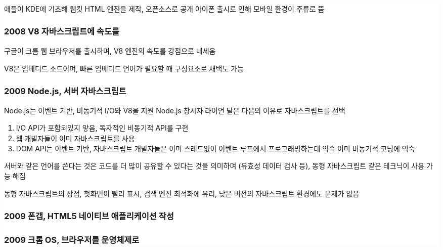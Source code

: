 애플이 KDE에 기초해 웹킷 HTML 엔진을 제작, 오픈소스로 공개
아이폰 출시로 인해 모바일 환경이 주류로 뜸

### 2008 V8 자바스크립트에 속도를

구글이 크롬 웹 브라우저를 출시하며, V8 엔진의 속도를 강점으로 내세움

V8은 임베디드 소드이며, 빠른 임베디드 언어가 필요할 때 구성요소로 채택도 가능

### 2009 Node.js, 서버 자바스크립트

Node.js는 이벤트 기반, 비동기적 I/O와 V8을 지원
Node.js 창시자 라이언 달은 다음의 이유로 자바스크립트를 선택

1. I/O API가 포함되있지 앟음, 독자적인 비동기적 API를 구현
2. 웹 개발자들이 이미 자바스크립트를 사용
3. DOM API는 이벤트 기반, 자바스크립트 개발자들은 이미 스레드없이 이벤트 루프에서 프로그래밍하는데 익숙
   이미 비동기적 코딩에 익숙

서버와 같은 언어를 쓴다는 것은 코드를 더 많이 공유할 수 있다는 것을 의미하며 (유효성 데이터 검사 등), 동형 자바스크립트 같은 테크닉이 사용 가능 해짐

동형 자바스크립트의 장점, 첫화면이 빨리 표시, 검색 엔진 최적화에 유리, 낮은 버전의 자바스크립트 환경에도 문제가 없음

### 2009 폰갭, HTML5 네이티브 애플리케이션 작성

### 2009 크롬 OS, 브라우저를 운영체제로

